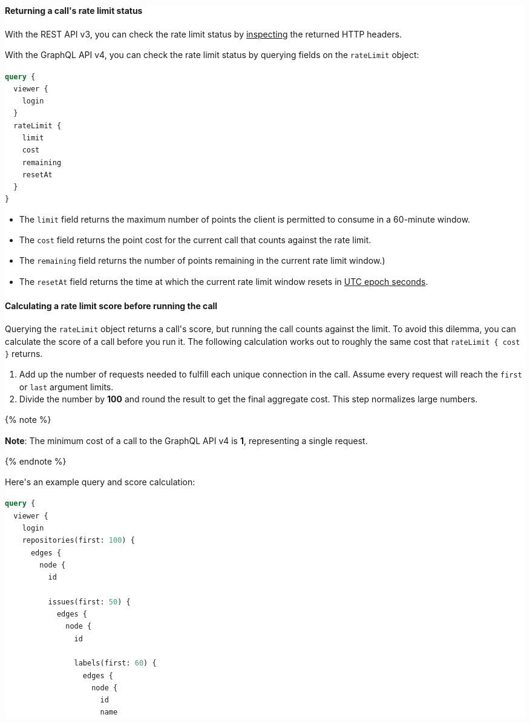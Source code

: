 #### Returning a call's rate limit status

With the REST API v3, you can check the rate limit status by [inspecting](/rest/overview/resources-in-the-rest-api#rate-limiting) the returned HTTP headers.

With the GraphQL API v4, you can check the rate limit status by querying fields on the `rateLimit` object:

```graphql
query {
  viewer {
    login
  }
  rateLimit {
    limit
    cost
    remaining
    resetAt
  }
}
```

* The `limit` field returns the maximum number of points the client is permitted to consume in a 60-minute window.

* The `cost` field returns the point cost for the current call that counts against the rate limit.

* The `remaining` field returns the number of points remaining in the current rate limit window.)

* The `resetAt` field returns the time at which the current rate limit window resets in [UTC epoch seconds](http://en.wikipedia.org/wiki/Unix_time).

#### Calculating a rate limit score before running the call

Querying the `rateLimit` object returns a call's score, but running the call counts against the limit. To avoid this dilemma, you can calculate the score of a call before you run it. The following calculation works out to roughly the same cost that `rateLimit { cost }` returns.

1. Add up the number of requests needed to fulfill each unique connection in the call. Assume every request will reach the `first` or `last` argument limits.
2. Divide the number by **100** and round the result to get the final aggregate cost. This step normalizes large numbers.

{% note %}

**Note**: The minimum cost of a call to the GraphQL API v4 is **1**, representing a single request.

{% endnote %}

Here's an example query and score calculation:

```graphql
query {
  viewer {
    login
    repositories(first: 100) {
      edges {
        node {
          id

          issues(first: 50) {
            edges {
              node {
                id

                labels(first: 60) {
                  edges {
                    node {
                      id
                      name
```